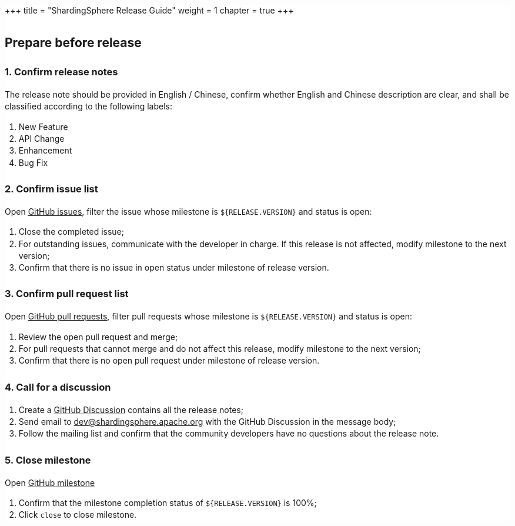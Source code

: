 +++
title = "ShardingSphere Release Guide"
weight = 1
chapter = true
+++

## Prepare before release

### 1. Confirm release notes

The release note should be provided in English / Chinese, confirm whether English and Chinese description are clear, 
and shall be classified according to the following labels:

1. New Feature
1. API Change
1. Enhancement
1. Bug Fix

### 2. Confirm issue list

Open [GitHub issues](https://github.com/apache/shardingsphere/issues), filter the issue whose milestone is `${RELEASE.VERSION}` and status is open:

1. Close the completed issue;
1. For outstanding issues, communicate with the developer in charge. If this release is not affected, modify milestone to the next version;
1. Confirm that there is no issue in open status under milestone of release version.

### 3. Confirm pull request list

Open [GitHub pull requests](https://github.com/apache/shardingsphere/pulls), filter pull requests whose milestone is `${RELEASE.VERSION}` and status is open:

1. Review the open pull request and merge; 
1. For pull requests that cannot merge and do not affect this release, modify milestone to the next version;
1. Confirm that there is no open pull request under milestone of release version.

### 4. Call for a discussion

1. Create a [GitHub Discussion](https://github.com/apache/shardingsphere/discussions) contains all the release notes;
1. Send email to [dev@shardingsphere.apache.org](mailto:dev@shardingsphere.apache.org) with the GitHub Discussion in the message body;
1. Follow the mailing list and confirm that the community developers have no questions about the release note.

### 5. Close milestone

Open [GitHub milestone](https://github.com/apache/shardingsphere/milestones)

1. Confirm that the milestone completion status of `${RELEASE.VERSION}` is 100%;
1. Click `close` to close milestone.
